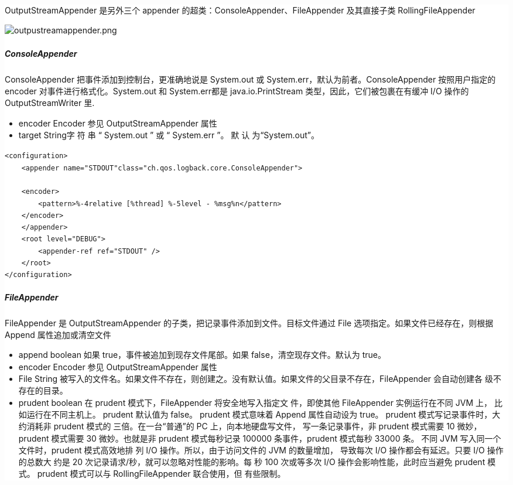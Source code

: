 OutputStreamAppender 是另外三个 appender 的超类：ConsoleAppender、FileAppender
及其直接子类 RollingFileAppender

![outpustreamappender.png](https://ln0491.github.io/img/outpustreamappender.png)


##### ConsoleAppender

ConsoleAppender 把事件添加到控制台，更准确地说是 System.out 或 System.err，默认为前者。ConsoleAppender 按照用户指定的 encoder 对事件进行格式化。System.out 和 System.err都是 java.io.PrintStream 类型，因此，它们被包裹在有缓冲 I/O 操作的 OutputStreamWriter 里.


* encoder  Encoder  参见 OutputStreamAppender 属性
* target  String字 符 串 “ System.out ” 或 “ System.err ”。 默 认 为“System.out”。

```
<configuration>
	<appender name="STDOUT"class="ch.qos.logback.core.ConsoleAppender">

	<encoder>
		<pattern>%-4relative [%thread] %-5level - %msg%n</pattern>
	</encoder>
	</appender>
	<root level="DEBUG">
		<appender-ref ref="STDOUT" />
	</root>
</configuration>
```

##### FileAppender
FileAppender 是 OutputStreamAppender 的子类，把记录事件添加到文件。目标文件通过
File 选项指定。如果文件已经存在，则根据 Append 属性追加或清空文件

* append  boolean  如果 true，事件被追加到现存文件尾部。如果 false，清空现存文件。默认为 true。
* encoder  Encoder  参见 OutputStreamAppender 属性
* File  String  被写入的文件名。如果文件不存在，则创建之。没有默认值。如果文件的父目录不存在，FileAppender 会自动创建各
级不存在的目录。
* prudent  boolean
在 prudent 模式下，FileAppender 将安全地写入指定文
件，即使其他 FileAppender 实例运行在不同 JVM 上，
比如运行在不同主机上。
prudent 默认值为 false。
prudent 模式意味着 Append 属性自动设为 true。
prudent 模式写记录事件时，大约消耗非 prudent 模式的
三倍。在一台“普通”的 PC 上，向本地硬盘写文件，
写一条记录事件，非 prudent 模式需要 10 微妙，prudent
模式需要 30 微妙。也就是非 prudent 模式每秒记录
100000 条事件，prudent 模式每秒 33000 条。
不同 JVM 写入同一个文件时，prudent 模式高效地排
列 I/O 操作。所以，由于访问文件的 JVM 的数量增加，
导致每次 I/O 操作都会有延迟。只要 I/O 操作的总数大
约是 20 次记录请求/秒，就可以忽略对性能的影响。每
秒 100 次或等多次 I/O 操作会影响性能，此时应当避免
prudent 模式。
prudent 模式可以与 RollingFileAppender 联合使用，但
有些限制。
